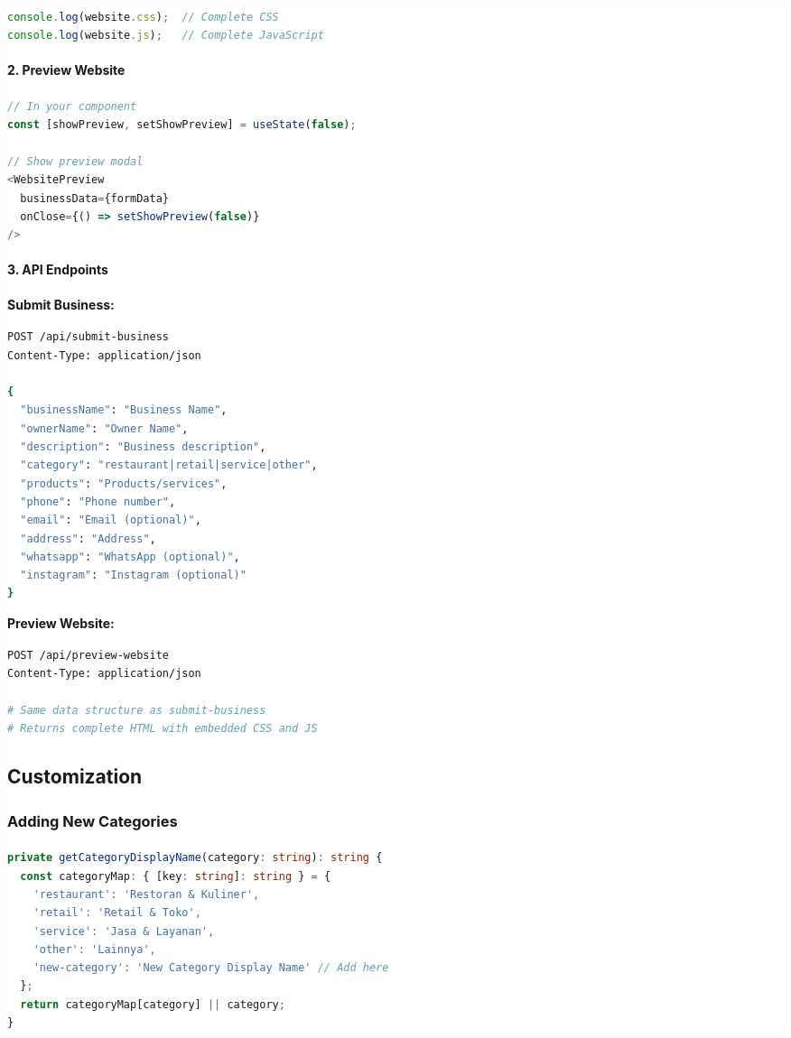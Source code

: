 ```typescript
console.log(website.css);  // Complete CSS
console.log(website.js);   // Complete JavaScript
```

#### 2. **Preview Website**
```typescript
// In your component
const [showPreview, setShowPreview] = useState(false);

// Show preview modal
<WebsitePreview
  businessData={formData}
  onClose={() => setShowPreview(false)}
/>
```

#### 3. **API Endpoints**

**Submit Business:**
```bash
POST /api/submit-business
Content-Type: application/json

{
  "businessName": "Business Name",
  "ownerName": "Owner Name",
  "description": "Business description",
  "category": "restaurant|retail|service|other",
  "products": "Products/services",
  "phone": "Phone number",
  "email": "Email (optional)",
  "address": "Address",
  "whatsapp": "WhatsApp (optional)",
  "instagram": "Instagram (optional)"
}
```

**Preview Website:**
```bash
POST /api/preview-website
Content-Type: application/json

# Same data structure as submit-business
# Returns complete HTML with embedded CSS and JS
```

## Customization

### Adding New Categories
```typescript
private getCategoryDisplayName(category: string): string {
  const categoryMap: { [key: string]: string } = {
    'restaurant': 'Restoran & Kuliner',
    'retail': 'Retail & Toko',
    'service': 'Jasa & Layanan',
    'other': 'Lainnya',
    'new-category': 'New Category Display Name' // Add here
  };
  return categoryMap[category] || category;
}
```
